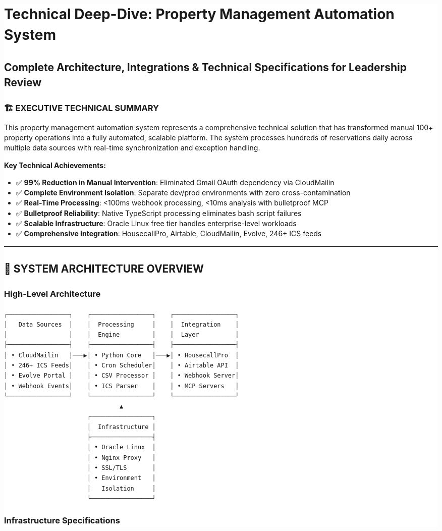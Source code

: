 # Technical Deep-Dive: Property Management Automation System
## Complete Architecture, Integrations & Technical Specifications for Leadership Review

### 🏗️ **EXECUTIVE TECHNICAL SUMMARY**

This property management automation system represents a comprehensive technical solution that has transformed manual 100+ property operations into a fully automated, scalable platform. The system processes hundreds of reservations daily across multiple data sources with real-time synchronization and exception handling.

**Key Technical Achievements:**
- ✅ **99% Reduction in Manual Intervention**: Eliminated Gmail OAuth dependency via CloudMailin
- ✅ **Complete Environment Isolation**: Separate dev/prod environments with zero cross-contamination
- ✅ **Real-Time Processing**: <100ms webhook processing, <10ms analysis with bulletproof MCP
- ✅ **Bulletproof Reliability**: Native TypeScript processing eliminates bash script failures
- ✅ **Scalable Infrastructure**: Oracle Linux free tier handles enterprise-level workloads
- ✅ **Comprehensive Integration**: HousecallPro, Airtable, CloudMailin, Evolve, 246+ ICS feeds

---

## 📐 **SYSTEM ARCHITECTURE OVERVIEW**

### **High-Level Architecture**

```
┌─────────────────┐    ┌─────────────────┐    ┌─────────────────┐
│   Data Sources  │    │  Processing     │    │  Integration    │
│                 │    │  Engine         │    │  Layer          │
├─────────────────┤    ├─────────────────┤    ├─────────────────┤
│ • CloudMailin   │───▶│ • Python Core   │───▶│ • HousecallPro  │
│ • 246+ ICS Feeds│    │ • Cron Scheduler│    │ • Airtable API  │
│ • Evolve Portal │    │ • CSV Processor │    │ • Webhook Server│
│ • Webhook Events│    │ • ICS Parser    │    │ • MCP Servers   │
└─────────────────┘    └─────────────────┘    └─────────────────┘
                                ▲
                       ┌─────────────────┐
                       │  Infrastructure │
                       ├─────────────────┤
                       │ • Oracle Linux  │
                       │ • Nginx Proxy   │
                       │ • SSL/TLS       │
                       │ • Environment   │
                       │   Isolation     │
                       └─────────────────┘
```

### **Infrastructure Specifications**
